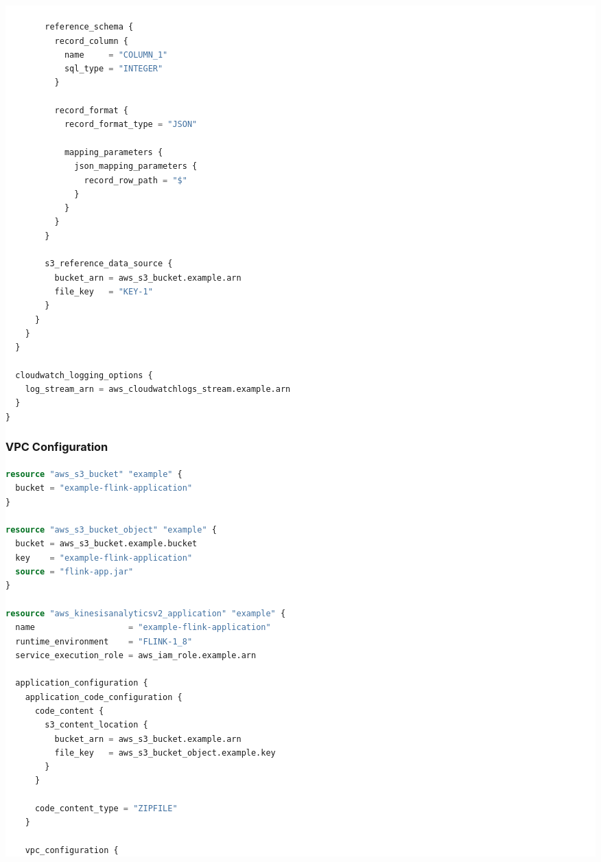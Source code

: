 ```terraform

        reference_schema {
          record_column {
            name     = "COLUMN_1"
            sql_type = "INTEGER"
          }

          record_format {
            record_format_type = "JSON"

            mapping_parameters {
              json_mapping_parameters {
                record_row_path = "$"
              }
            }
          }
        }

        s3_reference_data_source {
          bucket_arn = aws_s3_bucket.example.arn
          file_key   = "KEY-1"
        }
      }
    }
  }

  cloudwatch_logging_options {
    log_stream_arn = aws_cloudwatchlogs_stream.example.arn
  }
}
```

### VPC Configuration

```terraform
resource "aws_s3_bucket" "example" {
  bucket = "example-flink-application"
}

resource "aws_s3_bucket_object" "example" {
  bucket = aws_s3_bucket.example.bucket
  key    = "example-flink-application"
  source = "flink-app.jar"
}

resource "aws_kinesisanalyticsv2_application" "example" {
  name                   = "example-flink-application"
  runtime_environment    = "FLINK-1_8"
  service_execution_role = aws_iam_role.example.arn

  application_configuration {
    application_code_configuration {
      code_content {
        s3_content_location {
          bucket_arn = aws_s3_bucket.example.arn
          file_key   = aws_s3_bucket_object.example.key
        }
      }

      code_content_type = "ZIPFILE"
    }

    vpc_configuration {
```